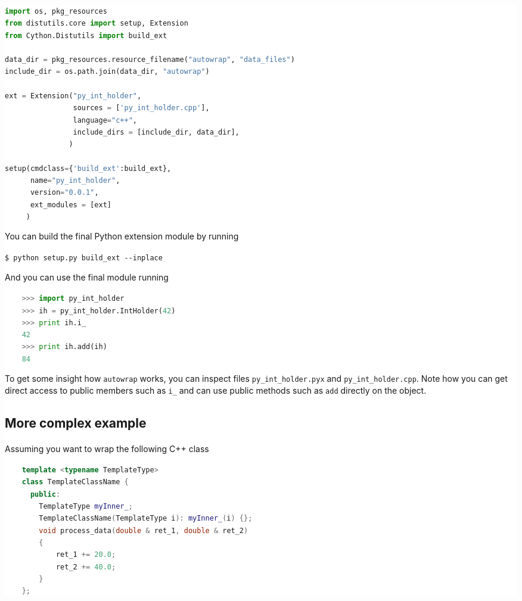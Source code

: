 ```python
import os, pkg_resources
from distutils.core import setup, Extension
from Cython.Distutils import build_ext

data_dir = pkg_resources.resource_filename("autowrap", "data_files")
include_dir = os.path.join(data_dir, "autowrap")

ext = Extension("py_int_holder",
                sources = ['py_int_holder.cpp'],
                language="c++",
                include_dirs = [include_dir, data_dir],
               )

setup(cmdclass={'build_ext':build_ext},
      name="py_int_holder",
      version="0.0.1",
      ext_modules = [ext]
     )
```

You can build the final Python extension module by running

    $ python setup.py build_ext --inplace

And you can use the final module running

```python
    >>> import py_int_holder
    >>> ih = py_int_holder.IntHolder(42)
    >>> print ih.i_
    42
    >>> print ih.add(ih)
    84
```

To get some insight how `autowrap` works, you can inspect files
`py_int_holder.pyx` and `py_int_holder.cpp`. Note how you can get direct access
to public members such as `i_` and can use public methods such as `add`
directly on the object.

More complex example
---------------------

Assuming you want to wrap the following C++ class

```c++
    template <typename TemplateType>
    class TemplateClassName {
      public:
        TemplateType myInner_;
        TemplateClassName(TemplateType i): myInner_(i) {};
        void process_data(double & ret_1, double & ret_2)
        {
            ret_1 += 20.0;
            ret_2 += 40.0;
        }
    };
```

